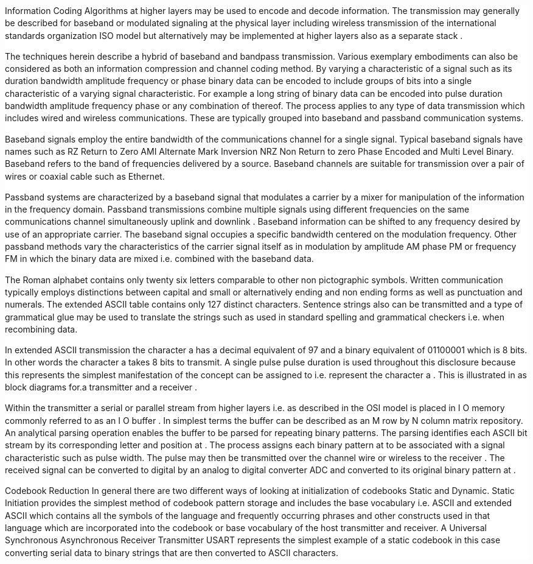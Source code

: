 Information Coding Algorithms at higher layers may be used to encode and decode information. The transmission may generally be described for baseband or modulated signaling at the physical layer including wireless transmission of the international standards organization ISO model but alternatively may be implemented at higher layers also as a separate stack .

The techniques herein describe a hybrid of baseband and bandpass transmission. Various exemplary embodiments can also be considered as both an information compression and channel coding method. By varying a characteristic of a signal such as its duration bandwidth amplitude frequency or phase binary data can be encoded to include groups of bits into a single characteristic of a varying signal characteristic. For example a long string of binary data can be encoded into pulse duration bandwidth amplitude frequency phase or any combination of thereof. The process applies to any type of data transmission which includes wired and wireless communications. These are typically grouped into baseband and passband communication systems.

Baseband signals employ the entire bandwidth of the communications channel for a single signal. Typical baseband signals have names such as RZ Return to Zero AMI Alternate Mark Inversion NRZ Non Return to zero Phase Encoded and Multi Level Binary. Baseband refers to the band of frequencies delivered by a source. Baseband channels are suitable for transmission over a pair of wires or coaxial cable such as Ethernet.

Passband systems are characterized by a baseband signal that modulates a carrier by a mixer for manipulation of the information in the frequency domain. Passband transmissions combine multiple signals using different frequencies on the same communications channel simultaneously uplink and downlink . Baseband information can be shifted to any frequency desired by use of an appropriate carrier. The baseband signal occupies a specific bandwidth centered on the modulation frequency. Other passband methods vary the characteristics of the carrier signal itself as in modulation by amplitude AM phase PM or frequency FM in which the binary data are mixed i.e. combined with the baseband data.

The Roman alphabet contains only twenty six letters comparable to other non pictographic symbols. Written communication typically employs distinctions between capital and small or alternatively ending and non ending forms as well as punctuation and numerals. The extended ASCII table contains only 127 distinct characters. Sentence strings also can be transmitted and a type of grammatical glue may be used to translate the strings such as used in standard spelling and grammatical checkers i.e. when recombining data.

In extended ASCII transmission the character a has a decimal equivalent of 97 and a binary equivalent of 01100001 which is 8 bits. In other words the character a takes 8 bits to transmit. A single pulse pulse duration is used throughout this disclosure because this represents the simplest manifestation of the concept can be assigned to i.e. represent the character a . This is illustrated in as block diagrams for.a transmitter and a receiver .

Within the transmitter a serial or parallel stream from higher layers i.e. as described in the OSI model is placed in I O memory commonly referred to as an I O buffer . In simplest terms the buffer can be described as an M row by N column matrix repository. An analytical parsing operation enables the buffer to be parsed for repeating binary patterns. The parsing identifies each ASCII bit stream by its corresponding letter and position at . The process assigns each binary pattern at to be associated with a signal characteristic such as pulse width. The pulse may then be transmitted over the channel wire or wireless to the receiver . The received signal can be converted to digital by an analog to digital converter ADC and converted to its original binary pattern at .

Codebook Reduction In general there are two different ways of looking at initialization of codebooks Static and Dynamic. Static Initiation provides the simplest method of codebook pattern storage and includes the base vocabulary i.e. ASCII and extended ASCII which contains all the symbols of the language and frequently occurring phrases and other constructs used in that language which are incorporated into the codebook or base vocabulary of the host transmitter and receiver. A Universal Synchronous Asynchronous Receiver Transmitter USART represents the simplest example of a static codebook in this case converting serial data to binary strings that are then converted to ASCII characters.
